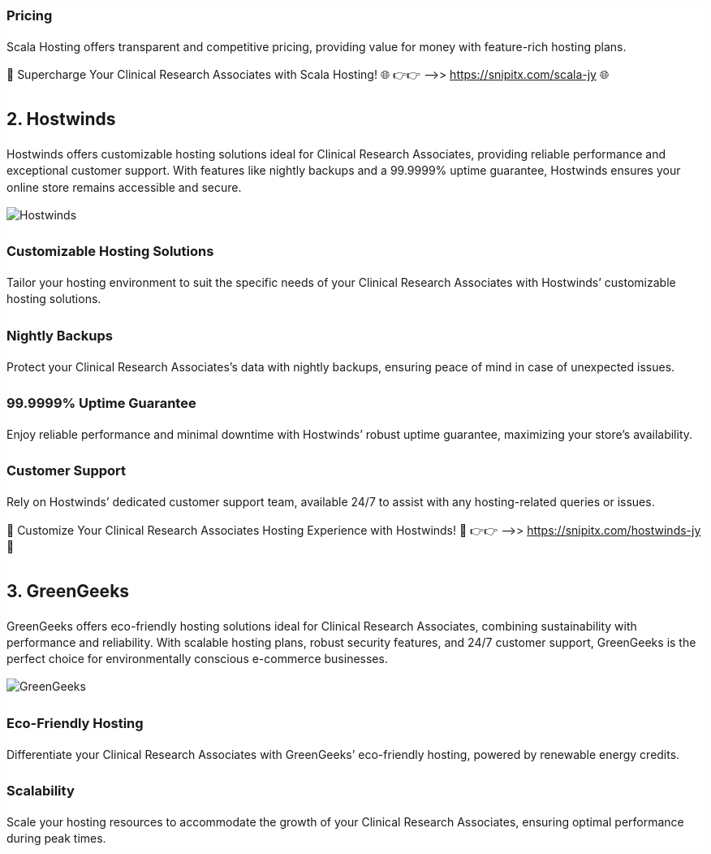 ### Pricing
Scala Hosting offers transparent and competitive pricing, providing value for money with feature-rich hosting plans.

🚀 Supercharge Your Clinical Research Associates with Scala Hosting! 🌐
👉👉 -->> https://snipitx.com/scala-jy 🌐

## 2. Hostwinds

Hostwinds offers customizable hosting solutions ideal for Clinical Research Associates, providing reliable performance and exceptional customer support. With features like nightly backups and a 99.9999% uptime guarantee, Hostwinds ensures your online store remains accessible and secure.

![Hostwinds](https://i.imgur.com/53aSNXx.jpeg "Hostwinds Hosting")

### Customizable Hosting Solutions
Tailor your hosting environment to suit the specific needs of your Clinical Research Associates with Hostwinds’ customizable hosting solutions.

### Nightly Backups
Protect your Clinical Research Associates’s data with nightly backups, ensuring peace of mind in case of unexpected issues.

### 99.9999% Uptime Guarantee
Enjoy reliable performance and minimal downtime with Hostwinds’ robust uptime guarantee, maximizing your store’s availability.

### Customer Support
Rely on Hostwinds’ dedicated customer support team, available 24/7 to assist with any hosting-related queries or issues.

🌟 Customize Your Clinical Research Associates Hosting Experience with Hostwinds! 🚀
👉👉 -->> https://snipitx.com/hostwinds-jy 🚀


## 3. GreenGeeks

GreenGeeks offers eco-friendly hosting solutions ideal for Clinical Research Associates, combining sustainability with performance and reliability. With scalable hosting plans, robust security features, and 24/7 customer support, GreenGeeks is the perfect choice for environmentally conscious e-commerce businesses.

![GreenGeeks](https://i.imgur.com/eEwuntu.jpg "GreenGeeks Hosting")

### Eco-Friendly Hosting
Differentiate your Clinical Research Associates with GreenGeeks’ eco-friendly hosting, powered by renewable energy credits.

### Scalability
Scale your hosting resources to accommodate the growth of your Clinical Research Associates, ensuring optimal performance during peak times.
